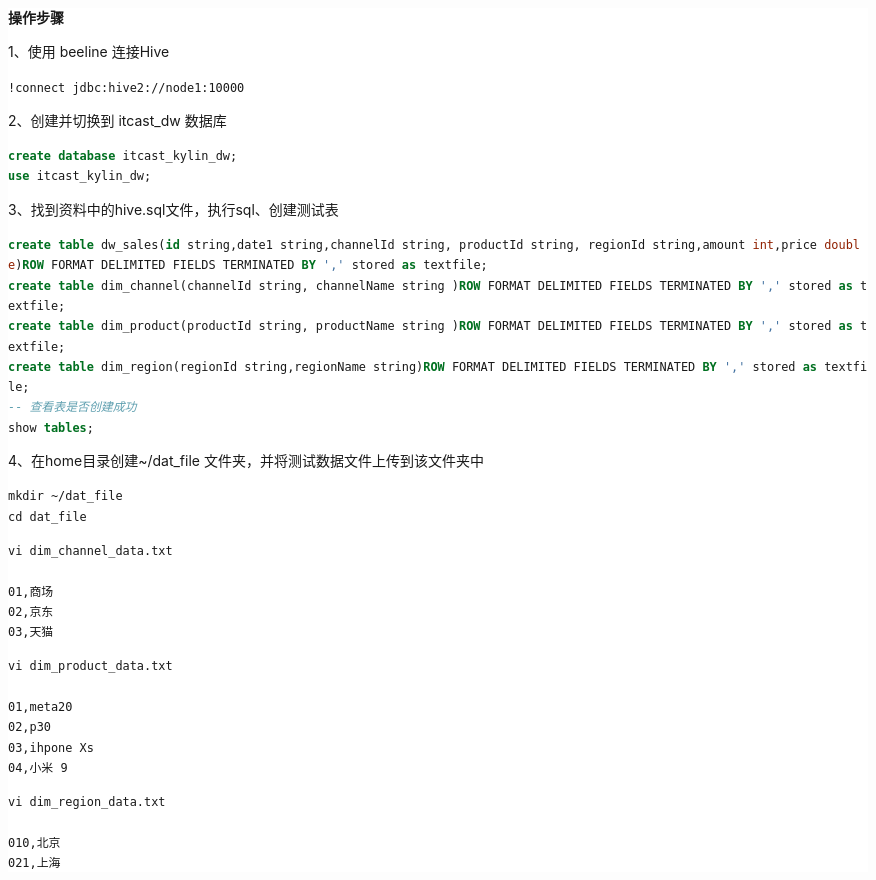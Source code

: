 

**操作步骤**

1、使用 beeline 连接Hive

```shell
!connect jdbc:hive2://node1:10000
```

2、创建并切换到 itcast_dw 数据库

```sql
create database itcast_kylin_dw;
use itcast_kylin_dw;
```

3、找到资料中的hive.sql文件，执行sql、创建测试表

```sql
create table dw_sales(id string,date1 string,channelId string, productId string, regionId string,amount int,price double)ROW FORMAT DELIMITED FIELDS TERMINATED BY ',' stored as textfile;
create table dim_channel(channelId string, channelName string )ROW FORMAT DELIMITED FIELDS TERMINATED BY ',' stored as textfile;
create table dim_product(productId string, productName string )ROW FORMAT DELIMITED FIELDS TERMINATED BY ',' stored as textfile;
create table dim_region(regionId string,regionName string)ROW FORMAT DELIMITED FIELDS TERMINATED BY ',' stored as textfile;
-- 查看表是否创建成功
show tables;
```

4、在home目录创建~/dat_file 文件夹，并将测试数据文件上传到该文件夹中

```shell
mkdir ~/dat_file
cd dat_file
```

``` 
vi dim_channel_data.txt

01,商场
02,京东
03,天猫
```

``` 
vi dim_product_data.txt

01,meta20
02,p30
03,ihpone Xs
04,小米 9
```

``` 
vi dim_region_data.txt

010,北京
021,上海
```
